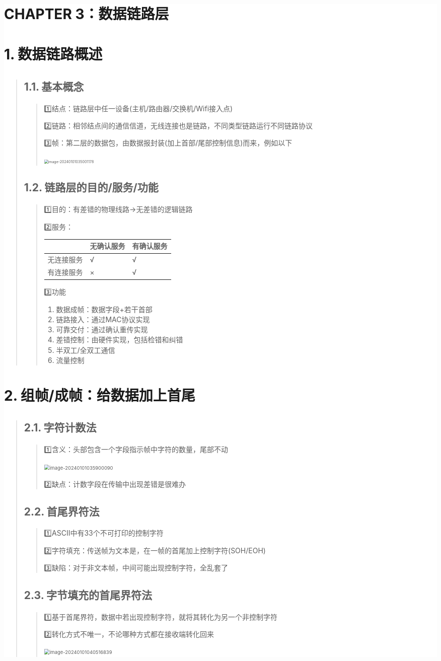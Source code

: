 # CHAPTER 3：数据链路层

# 1. 数据链路概述

> ## 1.1. 基本概念
>
> > :one:结点：链路层中任一设备(主机/路由器/交换机/Wifi接入点)
> >
> > :two:链路：相邻结点间的通信信道，无线连接也是链路，不同类型链路运行不同链路协议
> >
> > :three:帧：第二层的数据包，由数据报封装(加上首部/尾部控制信息)而来，例如以下
> >
> > <img src="https://raw.githubusercontent.com/DANNHIROAKI/New-Picture-Bed/main/img/image-20240101035001178.png" alt="image-20240101035001178" style="zoom:50%;" /> 
>
> ## 1.2. 链路层的目的/服务/功能
>
> > :one:目的：有差错的物理线路→无差错的逻辑链路
> >
> > :two:服务：
> >
> > |            | 无确认服务 | 有确认服务 |
> > | ---------- | ---------- | ---------- |
> > | 无连接服务 | √          | √          |
> > | 有连接服务 | ×          | √          |
> >
> > :three:功能
> >
> > 1. 数据成帧：数据字段+若干首部
> > 2. 链路接入：通过MAC协议实现
> > 3. 可靠交付：通过确认重传实现
> > 4. 差错控制：由硬件实现，包括检错和纠错
> > 5. 半双工/全双工通信
> > 6. 流量控制

# 2. 组帧/成帧：给数据加上首尾

> ## 2.1. 字符计数法
>
> > :one:含义：头部包含一个字段指示帧中字符的数量，尾部不动
> >
> > <img src="https://raw.githubusercontent.com/DANNHIROAKI/New-Picture-Bed/main/img/image-20240101035900090.png" alt="image-20240101035900090" style="zoom: 67%;" /> 
> >
> > :two:缺点：计数字段在传输中出现差错是很难办
>
> ## 2.2. 首尾界符法
>
> > :one:ASCII中有33个不可打印的控制字符
> >
> > :two:字符填充：传送帧为文本是，在一帧的首尾加上控制字符(SOH/EOH)
> >
> > :three:缺陷：对于非文本帧，中间可能出现控制字符，全乱套了
>
> ## 2.3. 字节填充的首尾界符法
>
> > :one:基于首尾界符，数据中若出现控制字符，就将其转化为另一个非控制字符
> >
> > :two:转化方式不唯一，不论哪种方式都在接收端转化回来
> >
> > <img src="https://raw.githubusercontent.com/DANNHIROAKI/New-Picture-Bed/main/img/image-20240101040516839.png" alt="image-20240101040516839" style="zoom:67%;" /> 